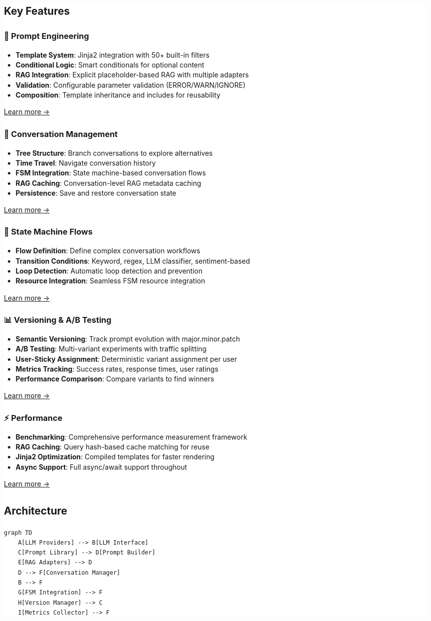 ## Key Features

### 🎯 Prompt Engineering

- **Template System**: Jinja2 integration with 50+ built-in filters
- **Conditional Logic**: Smart conditionals for optional content
- **RAG Integration**: Explicit placeholder-based RAG with multiple adapters
- **Validation**: Configurable parameter validation (ERROR/WARN/IGNORE)
- **Composition**: Template inheritance and includes for reusability

[Learn more →](guides/prompts.md)

### 💬 Conversation Management

- **Tree Structure**: Branch conversations to explore alternatives
- **Time Travel**: Navigate conversation history
- **FSM Integration**: State machine-based conversation flows
- **RAG Caching**: Conversation-level RAG metadata caching
- **Persistence**: Save and restore conversation state

[Learn more →](guides/conversations.md)

### 🔄 State Machine Flows

- **Flow Definition**: Define complex conversation workflows
- **Transition Conditions**: Keyword, regex, LLM classifier, sentiment-based
- **Loop Detection**: Automatic loop detection and prevention
- **Resource Integration**: Seamless FSM resource integration

[Learn more →](guides/flows.md)

### 📊 Versioning & A/B Testing

- **Semantic Versioning**: Track prompt evolution with major.minor.patch
- **A/B Testing**: Multi-variant experiments with traffic splitting
- **User-Sticky Assignment**: Deterministic variant assignment per user
- **Metrics Tracking**: Success rates, response times, user ratings
- **Performance Comparison**: Compare variants to find winners

[Learn more →](guides/versioning.md)

### ⚡ Performance

- **Benchmarking**: Comprehensive performance measurement framework
- **RAG Caching**: Query hash-based cache matching for reuse
- **Jinja2 Optimization**: Compiled templates for faster rendering
- **Async Support**: Full async/await support throughout

[Learn more →](guides/performance.md)

## Architecture

```mermaid
graph TD
    A[LLM Providers] --> B[LLM Interface]
    C[Prompt Library] --> D[Prompt Builder]
    E[RAG Adapters] --> D
    D --> F[Conversation Manager]
    B --> F
    G[FSM Integration] --> F
    H[Version Manager] --> C
    I[Metrics Collector] --> F
```
